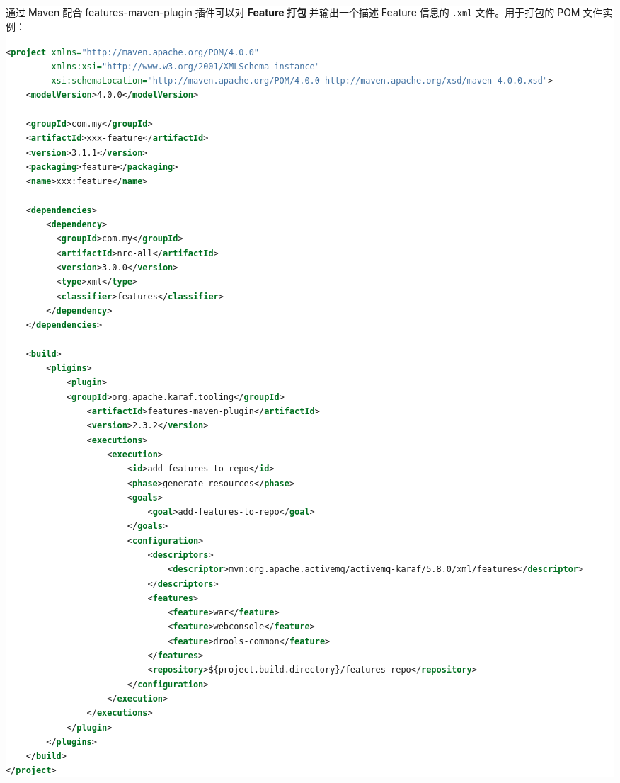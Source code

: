 
通过 Maven 配合 features-maven-plugin 插件可以对
**Feature 打包** 并输出一个描述 Feature 信息的 `.xml` 文件。用于打包的 POM 文件实例：
``` xml
<project xmlns="http://maven.apache.org/POM/4.0.0"
         xmlns:xsi="http://www.w3.org/2001/XMLSchema-instance"
         xsi:schemaLocation="http://maven.apache.org/POM/4.0.0 http://maven.apache.org/xsd/maven-4.0.0.xsd">
    <modelVersion>4.0.0</modelVersion>

    <groupId>com.my</groupId>
    <artifactId>xxx-feature</artifactId>
    <version>3.1.1</version>
    <packaging>feature</packaging>
    <name>xxx:feature</name>
    
    <dependencies>
        <dependency>
          <groupId>com.my</groupId>
          <artifactId>nrc-all</artifactId>
          <version>3.0.0</version>
          <type>xml</type>
          <classifier>features</classifier>
        </dependency>
    </dependencies>

    <build>  
        <pligins>
            <plugin>
            <groupId>org.apache.karaf.tooling</groupId>
                <artifactId>features-maven-plugin</artifactId>
                <version>2.3.2</version>
                <executions>
                    <execution>
                        <id>add-features-to-repo</id>
                        <phase>generate-resources</phase>
                        <goals>
                            <goal>add-features-to-repo</goal>
                        </goals>
                        <configuration>
                            <descriptors>
                                <descriptor>mvn:org.apache.activemq/activemq-karaf/5.8.0/xml/features</descriptor>
                            </descriptors>
                            <features>
                                <feature>war</feature>
                                <feature>webconsole</feature>
                                <feature>drools-common</feature>
                            </features>
                            <repository>${project.build.directory}/features-repo</repository>
                        </configuration>
                    </execution>
                </executions>
            </plugin>
        </plugins>
    </build>    
</project>  
```

